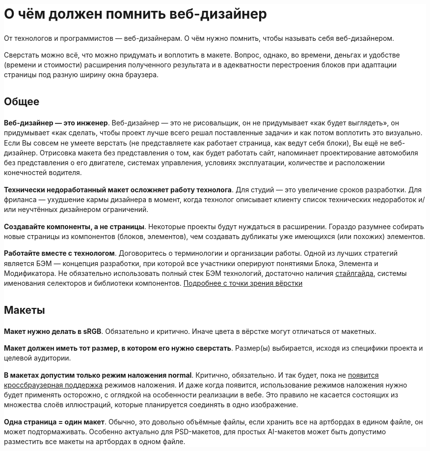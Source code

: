 # О чём должен помнить веб-дизайнер

От технологов и программистов — веб-дизайнерам. О чём нужно помнить, чтобы называть себя веб-дизайнером.

Сверстать можно всё, что можно придумать и воплотить в макете. Вопрос, однако, во времени, деньгах и удобстве (времени и стоимости) расширения полученного результата и в адекватности перестроения блоков при адаптации страницы под разную ширину окна браузера.



## Общее

**Веб-дизайнер — это инженер**. Веб-дизайнер — это не рисовальщик, он не придумывает «как будет выглядеть», он придумывает «как сделать, чтобы проект лучше всего решал поставленные задачи» и как потом воплотить это визуально. Если Вы совсем не умеете верстать (не представляете как работает страница, как ведут себя блоки), Вы ещё не веб-дизайнер. Отрисовка макета без представления о том, как будет работать сайт, напоминает проектирование автомобиля без представления о его двигателе, системах управления, условиях эксплуатации, количестве и расположении конечностей водителя.

**Технически недоработанный макет осложняет работу технолога**. Для студий — это увеличение сроков разработки. Для фриланса — ухудшение кармы дизайнера в момент, когда технолог описывает клиенту список технических недоработок и/или неучтённых дизайнером ограничений.

**Создавайте компоненты, а не страницы**. Некоторые проекты будут нуждаться в расширении. Гораздо разумнее собирать новые страницы из компонентов (блоков, элементов), чем создавать дубликаты уже имеющихся (или похожих) элементов.

**Работайте вместе с технологом**. Договоритесь о терминологии и организации работы. Одной из лучших стратегий является БЭМ — концепция разработки, при которой все участники оперируют понятиями Блока, Элемента и Модификатора. Не обязательно использовать полный стек БЭМ технологий, достаточно наличия [стайлгайда](https://github.com/nicothin/web-design#Стайлгайд), системы именования селекторов и библиотеки компонентов. [Подробнее с точки зрения вёрстки](http://nicothin.github.io/idiomatic-pre-CSS/#bem)



## Макеты

**Макет нужно делать в sRGB**. Обязательно и критично. Иначе цвета в вёрстке могут отличаться от макетных.

**Макет должен иметь тот размер, в котором его нужно сверстать**. Размер(ы) выбирается, исходя из специфики проекта и целевой аудитории.

**В макетах допустим только режим наложения normal**. Критично, обязательно. И так будет, пока не [появится кроссбраузерная поддержка](http://caniuse.com/#feat=css-mixblendmode) режимов наложения. И даже когда появится, использование режимов наложения нужно будет применять осторожно, с оглядкой на особенности реализации в вебе. Это правило не касается состоящих из множества слоёв иллюстраций, которые планируется соединять в одно изображение.

**Одна страница = один макет**. Обычно, это довольно объёмные файлы, если хранить все на артбордах в едином файле, он может подтормаживать. Особенно актуально для PSD-макетов, для простых AI-макетов может быть допустимо разместить все макеты на артбордах в одном файле.
